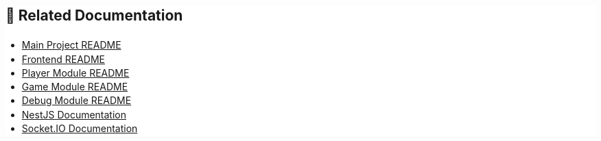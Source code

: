 ## 🔗 Related Documentation

- [Main Project README](../README.md)
- [Frontend README](../frontend/README.md)
- [Player Module README](./src/player/README.md)
- [Game Module README](./src/game/README.md)
- [Debug Module README](./src/debug/README.md)
- [NestJS Documentation](https://docs.nestjs.com/)
- [Socket.IO Documentation](https://socket.io/docs/v4/)
